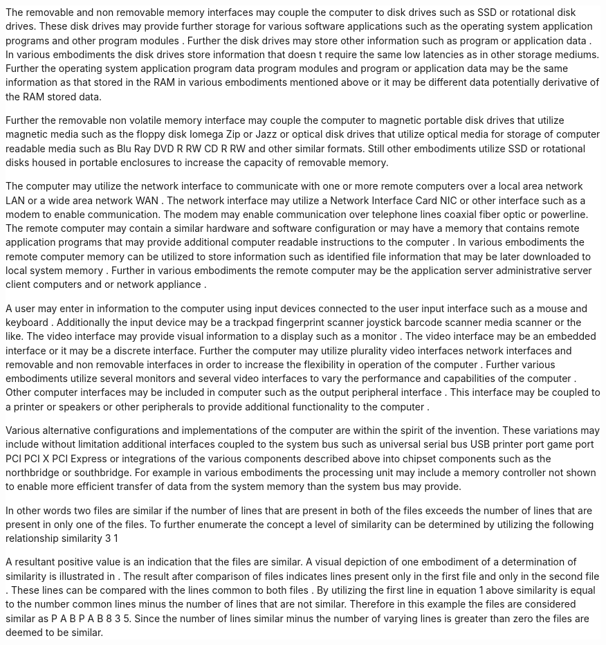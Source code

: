 The removable and non removable memory interfaces may couple the computer to disk drives such as SSD or rotational disk drives. These disk drives may provide further storage for various software applications such as the operating system application programs and other program modules . Further the disk drives may store other information such as program or application data . In various embodiments the disk drives store information that doesn t require the same low latencies as in other storage mediums. Further the operating system application program data program modules and program or application data may be the same information as that stored in the RAM in various embodiments mentioned above or it may be different data potentially derivative of the RAM stored data.

Further the removable non volatile memory interface may couple the computer to magnetic portable disk drives that utilize magnetic media such as the floppy disk Iomega Zip or Jazz or optical disk drives that utilize optical media for storage of computer readable media such as Blu Ray DVD R RW CD R RW and other similar formats. Still other embodiments utilize SSD or rotational disks housed in portable enclosures to increase the capacity of removable memory.

The computer may utilize the network interface to communicate with one or more remote computers over a local area network LAN or a wide area network WAN . The network interface may utilize a Network Interface Card NIC or other interface such as a modem to enable communication. The modem may enable communication over telephone lines coaxial fiber optic or powerline. The remote computer may contain a similar hardware and software configuration or may have a memory that contains remote application programs that may provide additional computer readable instructions to the computer . In various embodiments the remote computer memory can be utilized to store information such as identified file information that may be later downloaded to local system memory . Further in various embodiments the remote computer may be the application server administrative server client computers and or network appliance .

A user may enter in information to the computer using input devices connected to the user input interface such as a mouse and keyboard . Additionally the input device may be a trackpad fingerprint scanner joystick barcode scanner media scanner or the like. The video interface may provide visual information to a display such as a monitor . The video interface may be an embedded interface or it may be a discrete interface. Further the computer may utilize plurality video interfaces network interfaces and removable and non removable interfaces in order to increase the flexibility in operation of the computer . Further various embodiments utilize several monitors and several video interfaces to vary the performance and capabilities of the computer . Other computer interfaces may be included in computer such as the output peripheral interface . This interface may be coupled to a printer or speakers or other peripherals to provide additional functionality to the computer .

Various alternative configurations and implementations of the computer are within the spirit of the invention. These variations may include without limitation additional interfaces coupled to the system bus such as universal serial bus USB printer port game port PCI PCI X PCI Express or integrations of the various components described above into chipset components such as the northbridge or southbridge. For example in various embodiments the processing unit may include a memory controller not shown to enable more efficient transfer of data from the system memory than the system bus may provide.

In other words two files are similar if the number of lines that are present in both of the files exceeds the number of lines that are present in only one of the files. To further enumerate the concept a level of similarity can be determined by utilizing the following relationship similarity 3 1 

A resultant positive value is an indication that the files are similar. A visual depiction of one embodiment of a determination of similarity is illustrated in . The result after comparison of files indicates lines present only in the first file and only in the second file . These lines can be compared with the lines common to both files . By utilizing the first line in equation 1 above similarity is equal to the number common lines minus the number of lines that are not similar. Therefore in this example the files are considered similar as P A B P A B 8 3 5. Since the number of lines similar minus the number of varying lines is greater than zero the files are deemed to be similar.
